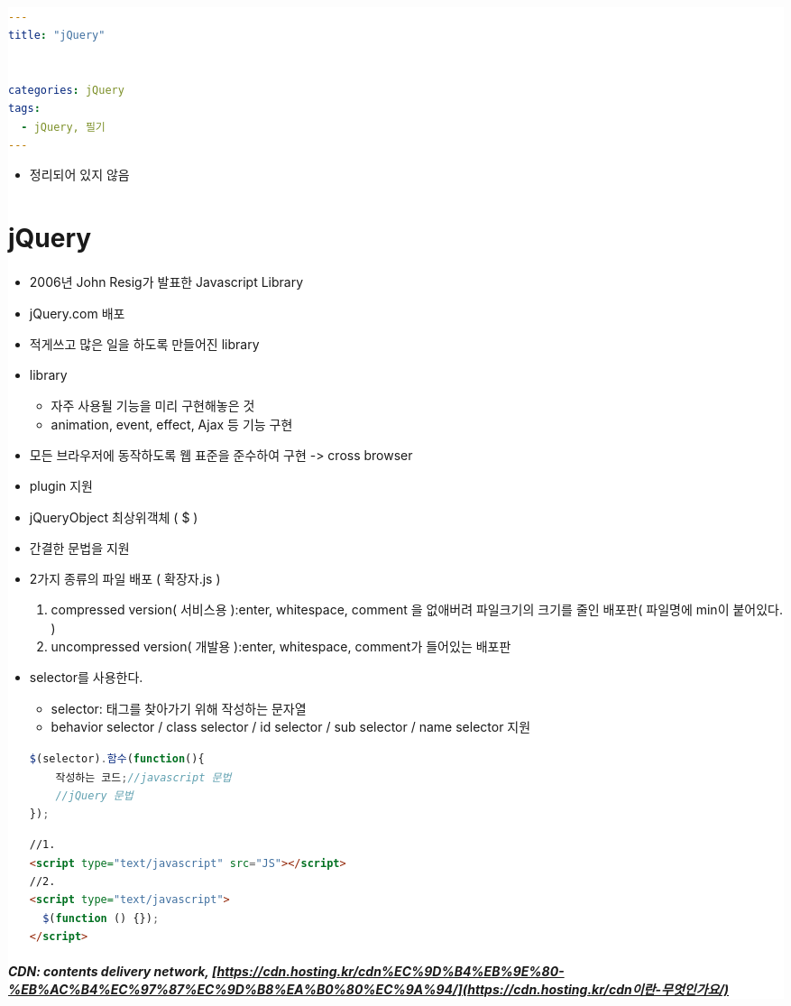 ```yaml
---
title: "jQuery"


categories: jQuery
tags:
  - jQuery, 필기
---
```


- 정리되어 있지 않음

# jQuery

- 2006년 John Resig가 발표한 Javascript Library
- jQuery.com 배포
- 적게쓰고 많은 일을 하도록 만들어진 library
- library
  - 자주 사용될 기능을 미리 구현해놓은 것
  - animation, event, effect, Ajax 등 기능 구현
- 모든 브라우저에 동작하도록 웹 표준을 준수하여 구현 -> cross browser
- plugin 지원
- jQueryObject 최상위객체 ( \$ )
- 간결한 문법을 지원

- 2가지 종류의 파일 배포 ( 확장자.js )

  1. compressed version( 서비스용 ):enter, whitespace, comment 을 없애버려 파일크기의 크기를 줄인 배포판( 파일명에 min이 붙어있다. )
  2. uncompressed version( 개발용 ):enter, whitespace, comment가 들어있는 배포판

- selector를 사용한다.

  - selector: 태그를 찾아가기 위해 작성하는 문자열
  - behavior selector / class selector / id selector / sub selector / name selector 지원

  ```javascript
  $(selector).함수(function(){
      작성하는 코드;//javascript 문법
      //jQuery 문법
  });
  ```

  ```html
  //1.
  <script type="text/javascript" src="JS"></script>
  //2.
  <script type="text/javascript">
    $(function () {});
  </script>
  ```

##### CDN: contents delivery network, [https://cdn.hosting.kr/cdn%EC%9D%B4%EB%9E%80-%EB%AC%B4%EC%97%87%EC%9D%B8%EA%B0%80%EC%9A%94/](https://cdn.hosting.kr/cdn이란-무엇인가요/)
